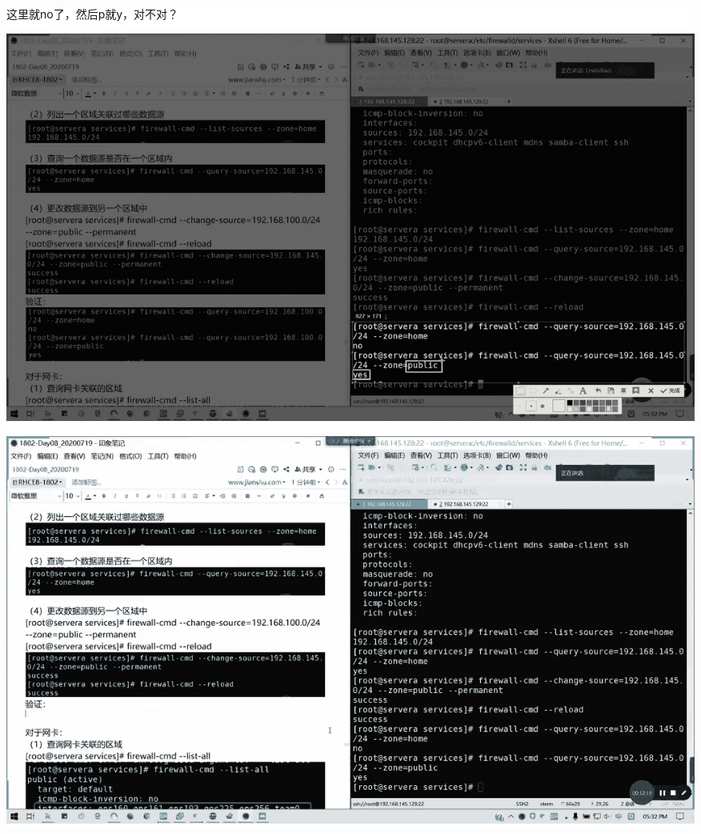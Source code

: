 这里就no了，然后p就y，对不对？

![](img/4d4b859996c186d0625436d4f9113fcc_58.png)

![](img/4d4b859996c186d0625436d4f9113fcc_59.png)
